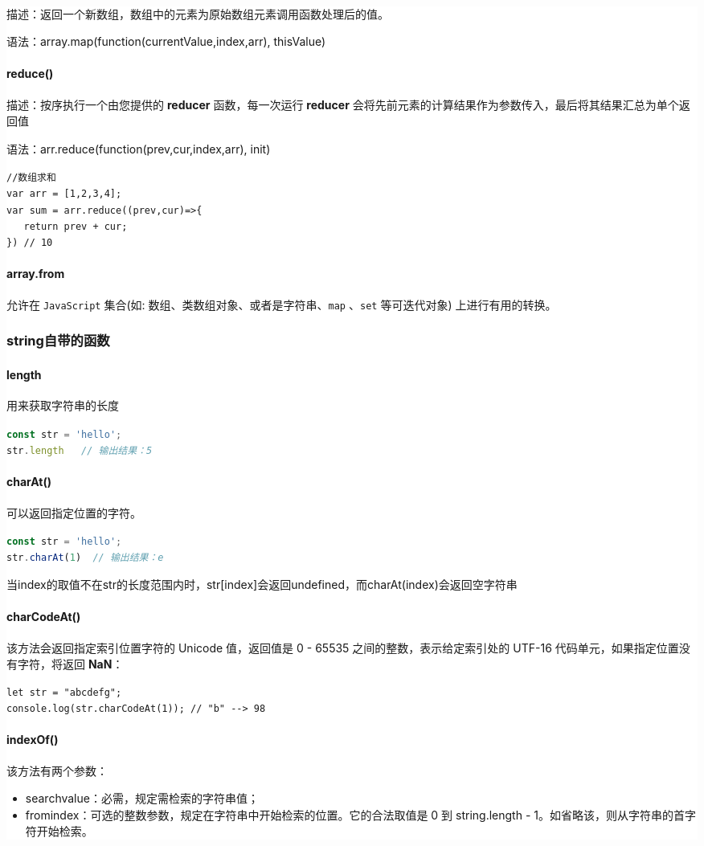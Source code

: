 描述：返回一个新数组，数组中的元素为原始数组元素调用函数处理后的值。

语法：array.map(function(currentValue,index,arr), thisValue)

#### reduce()

描述：按序执行一个由您提供的 **reducer** 函数，每一次运行 **reducer** 会将先前元素的计算结果作为参数传入，最后将其结果汇总为单个返回值

语法：arr.reduce(function(prev,cur,index,arr), init)

```
//数组求和
var arr = [1,2,3,4];
var sum = arr.reduce((prev,cur)=>{
   return prev + cur;
}) // 10
```

#### array.from

允许在 `JavaScript` 集合(如: 数组、类数组对象、或者是字符串、`map` 、`set` 等可迭代对象) 上进行有用的转换。

### string自带的函数

#### length

用来获取字符串的长度

```javascript
const str = 'hello';
str.length   // 输出结果：5
```

#### charAt()

可以返回指定位置的字符。

```javascript
const str = 'hello';
str.charAt(1)  // 输出结果：e 
```

当index的取值不在str的长度范围内时，str[index]会返回undefined，而charAt(index)会返回空字符串

#### charCodeAt()

该方法会返回指定索引位置字符的 Unicode 值，返回值是 0 - 65535 之间的整数，表示给定索引处的 UTF-16 代码单元，如果指定位置没有字符，将返回 **NaN**：

```
let str = "abcdefg";
console.log(str.charCodeAt(1)); // "b" --> 98
```

#### indexOf()

该方法有两个参数：

- searchvalue：必需，规定需检索的字符串值；
- fromindex：可选的整数参数，规定在字符串中开始检索的位置。它的合法取值是 0 到 string.length - 1。如省略该，则从字符串的首字符开始检索。
